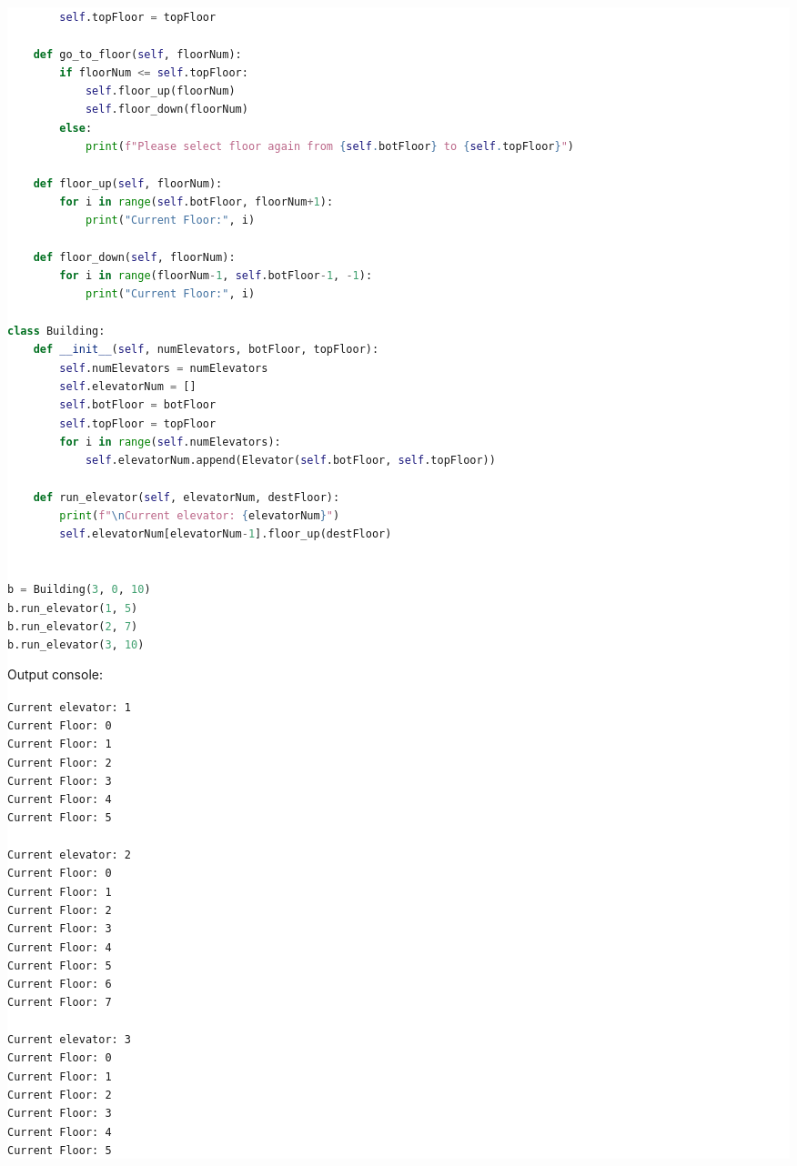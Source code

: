 ```python
        self.topFloor = topFloor

    def go_to_floor(self, floorNum):
        if floorNum <= self.topFloor:
            self.floor_up(floorNum)
            self.floor_down(floorNum)
        else:
            print(f"Please select floor again from {self.botFloor} to {self.topFloor}")

    def floor_up(self, floorNum):
        for i in range(self.botFloor, floorNum+1):
            print("Current Floor:", i)

    def floor_down(self, floorNum):
        for i in range(floorNum-1, self.botFloor-1, -1):
            print("Current Floor:", i)

class Building:
    def __init__(self, numElevators, botFloor, topFloor):
        self.numElevators = numElevators
        self.elevatorNum = []
        self.botFloor = botFloor
        self.topFloor = topFloor
        for i in range(self.numElevators):
            self.elevatorNum.append(Elevator(self.botFloor, self.topFloor))

    def run_elevator(self, elevatorNum, destFloor):
        print(f"\nCurrent elevator: {elevatorNum}")
        self.elevatorNum[elevatorNum-1].floor_up(destFloor)


b = Building(3, 0, 10)
b.run_elevator(1, 5)
b.run_elevator(2, 7)
b.run_elevator(3, 10)
```
Output console:
```
Current elevator: 1
Current Floor: 0
Current Floor: 1
Current Floor: 2
Current Floor: 3
Current Floor: 4
Current Floor: 5

Current elevator: 2
Current Floor: 0
Current Floor: 1
Current Floor: 2
Current Floor: 3
Current Floor: 4
Current Floor: 5
Current Floor: 6
Current Floor: 7

Current elevator: 3
Current Floor: 0
Current Floor: 1
Current Floor: 2
Current Floor: 3
Current Floor: 4
Current Floor: 5
```